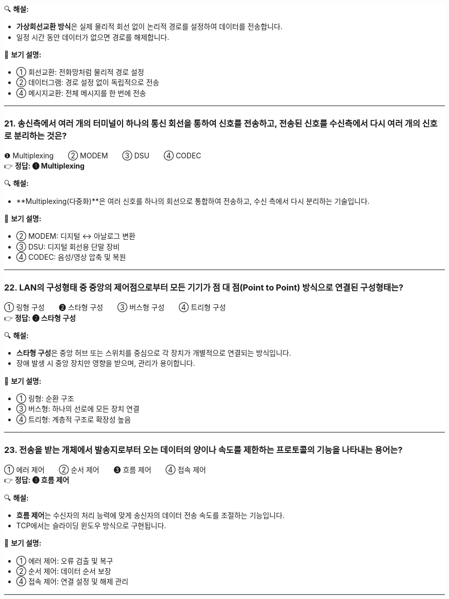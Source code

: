 🔍 **해설:**  
- **가상회선교환 방식**은 실제 물리적 회선 없이 논리적 경로를 설정하여 데이터를 전송합니다.  
- 일정 시간 동안 데이터가 없으면 경로를 해제합니다.

📌 **보기 설명:**  
- ① 회선교환: 전화망처럼 물리적 경로 설정  
- ② 데이터그램: 경로 설정 없이 독립적으로 전송  
- ④ 메시지교환: 전체 메시지를 한 번에 전송

---

### **21. 송신측에서 여러 개의 터미널이 하나의 통신 회선을 통하여 신호를 전송하고, 전송된 신호를 수신측에서 다시 여러 개의 신호로 분리하는 것은?**  
❶ Multiplexing  ② MODEM  ③ DSU  ④ CODEC  
👉 **정답: ❶ Multiplexing**

🔍 **해설:**  
- **Multiplexing(다중화)**은 여러 신호를 하나의 회선으로 통합하여 전송하고, 수신 측에서 다시 분리하는 기술입니다.

📌 **보기 설명:**  
- ② MODEM: 디지털 ↔ 아날로그 변환  
- ③ DSU: 디지털 회선용 단말 장비  
- ④ CODEC: 음성/영상 압축 및 복원

---

### **22. LAN의 구성형태 중 중앙의 제어점으로부터 모든 기기가 점 대 점(Point to Point) 방식으로 연결된 구성형태는?**  
① 링형 구성  ❷ 스타형 구성  ③ 버스형 구성  ④ 트리형 구성  
👉 **정답: ❷ 스타형 구성**

🔍 **해설:**  
- **스타형 구성**은 중앙 허브 또는 스위치를 중심으로 각 장치가 개별적으로 연결되는 방식입니다.  
- 장애 발생 시 중앙 장치만 영향을 받으며, 관리가 용이합니다.

📌 **보기 설명:**  
- ① 링형: 순환 구조  
- ③ 버스형: 하나의 선로에 모든 장치 연결  
- ④ 트리형: 계층적 구조로 확장성 높음

---

### **23. 전송을 받는 개체에서 발송지로부터 오는 데이터의 양이나 속도를 제한하는 프로토콜의 기능을 나타내는 용어는?**  
① 에러 제어  ② 순서 제어  ❸ 흐름 제어  ④ 접속 제어  
👉 **정답: ❸ 흐름 제어**

🔍 **해설:**  
- **흐름 제어**는 수신자의 처리 능력에 맞게 송신자의 데이터 전송 속도를 조절하는 기능입니다.  
- TCP에서는 슬라이딩 윈도우 방식으로 구현됩니다.

📌 **보기 설명:**  
- ① 에러 제어: 오류 검출 및 복구  
- ② 순서 제어: 데이터 순서 보장  
- ④ 접속 제어: 연결 설정 및 해제 관리

---